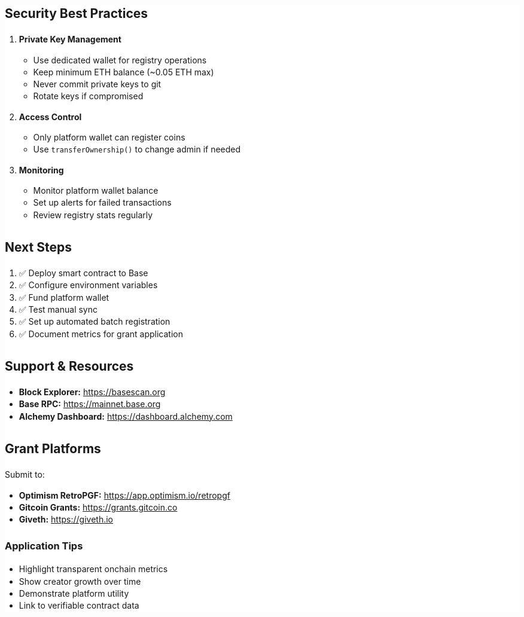## Security Best Practices

1. **Private Key Management**
   - Use dedicated wallet for registry operations
   - Keep minimum ETH balance (~0.05 ETH max)
   - Never commit private keys to git
   - Rotate keys if compromised

2. **Access Control**
   - Only platform wallet can register coins
   - Use `transferOwnership()` to change admin if needed

3. **Monitoring**
   - Monitor platform wallet balance
   - Set up alerts for failed transactions
   - Review registry stats regularly

## Next Steps

1. ✅ Deploy smart contract to Base
2. ✅ Configure environment variables
3. ✅ Fund platform wallet
4. ✅ Test manual sync
5. ✅ Set up automated batch registration
6. ✅ Document metrics for grant application

## Support & Resources

- **Block Explorer:** https://basescan.org
- **Base RPC:** https://mainnet.base.org
- **Alchemy Dashboard:** https://dashboard.alchemy.com

## Grant Platforms

Submit to:
- **Optimism RetroPGF:** https://app.optimism.io/retropgf
- **Gitcoin Grants:** https://grants.gitcoin.co
- **Giveth:** https://giveth.io

### Application Tips
- Highlight transparent onchain metrics
- Show creator growth over time
- Demonstrate platform utility
- Link to verifiable contract data
